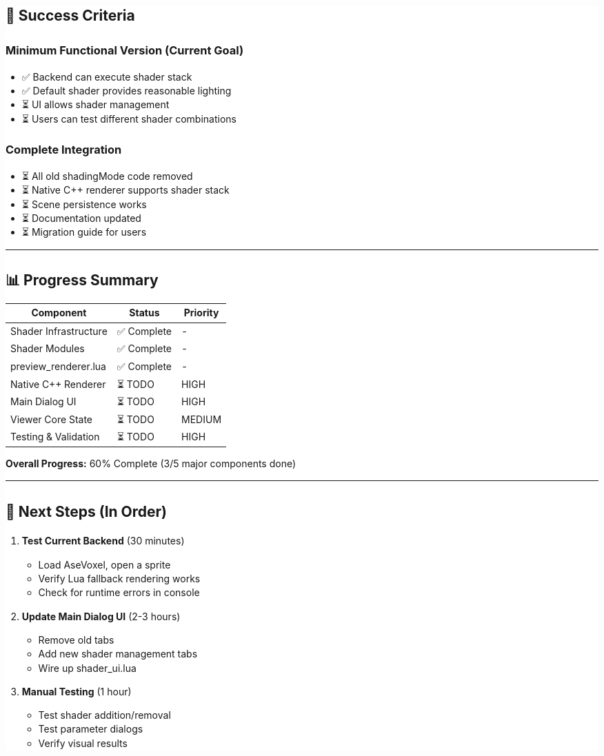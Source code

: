 
## 🎯 Success Criteria

### Minimum Functional Version (Current Goal)
- ✅ Backend can execute shader stack
- ✅ Default shader provides reasonable lighting
- ⏳ UI allows shader management
- ⏳ Users can test different shader combinations

### Complete Integration
- ⏳ All old shadingMode code removed
- ⏳ Native C++ renderer supports shader stack
- ⏳ Scene persistence works
- ⏳ Documentation updated
- ⏳ Migration guide for users

---

## 📊 Progress Summary

| Component | Status | Priority |
|-----------|--------|----------|
| Shader Infrastructure | ✅ Complete | - |
| Shader Modules | ✅ Complete | - |
| preview_renderer.lua | ✅ Complete | - |
| Native C++ Renderer | ⏳ TODO | HIGH |
| Main Dialog UI | ⏳ TODO | HIGH |
| Viewer Core State | ⏳ TODO | MEDIUM |
| Testing & Validation | ⏳ TODO | HIGH |

**Overall Progress:** 60% Complete (3/5 major components done)

---

## 🚀 Next Steps (In Order)

1. **Test Current Backend** (30 minutes)
   - Load AseVoxel, open a sprite
   - Verify Lua fallback rendering works
   - Check for runtime errors in console
   
2. **Update Main Dialog UI** (2-3 hours)
   - Remove old tabs
   - Add new shader management tabs
   - Wire up shader_ui.lua
   
3. **Manual Testing** (1 hour)
   - Test shader addition/removal
   - Test parameter dialogs
   - Verify visual results
   